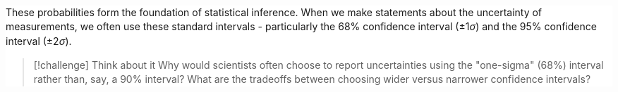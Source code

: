 These probabilities form the foundation of statistical inference. When we make statements about the uncertainty of measurements, we often use these standard intervals - particularly the 68% confidence interval ($\pm 1\sigma$) and the 95% confidence interval ($\pm 2\sigma$).

> [!challenge] Think about it
> Why would scientists often choose to report uncertainties using the "one-sigma" (68%) interval rather than, say, a 90% interval? What are the tradeoffs between choosing wider versus narrower confidence intervals?
